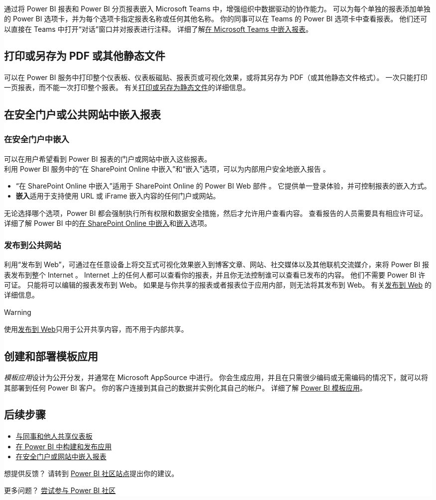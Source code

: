 通过将 Power BI 报表和 Power BI 分页报表嵌入 Microsoft Teams 中，增强组织中数据驱动的协作能力。 可以为每个单独的报表添加单独的 Power BI 选项卡，并为每个选项卡指定报表名称或任何其他名称。 你的同事可以在 Teams 的 Power BI 选项卡中查看报表。 他们还可以直接在 Teams 中打开“对话”窗口并对报表进行注释。 详细了解[在 Microsoft Teams 中嵌入报表](service-embed-report-microsoft-teams.md)。

## <a name="print-or-save-as-pdf-or-other-static-file"></a>打印或另存为 PDF 或其他静态文件

可以在 Power BI 服务中打印整个仪表板、仪表板磁贴、报表页或可视化效果，或将其另存为 PDF（或其他静态文件格式）。 一次只能打印一页报表，而不能一次打印整个报表。 有关[打印或另存为静态文件](../consumer/end-user-print.md)的详细信息。

## <a name="embed-reports-in-secure-portals-or-public-web-sites"></a>在安全门户或公共网站中嵌入报表

### <a name="embed-in-secure-portals"></a>在安全门户中嵌入

可以在用户希望看到 Power BI 报表的门户或网站中嵌入这些报表。  
利用 Power BI 服务中的“在 SharePoint Online 中嵌入”和“嵌入”选项，可以为内部用户安全地嵌入报告   。 

- “在 SharePoint Online 中嵌入”适用于 SharePoint Online 的 Power BI Web 部件  。 它提供单一登录体验，并可控制报表的嵌入方式。 
- **嵌入**适用于支持使用 URL 或 iFrame 嵌入内容的任何门户或网站。 

无论选择哪个选项，Power BI 都会强制执行所有权限和数据安全措施，然后才允许用户查看内容。 查看报告的人员需要具有相应许可证。 详细了解 Power BI 中的[在 SharePoint Online 中嵌入](service-embed-report-spo.md)和[嵌入](service-embed-secure.md)选项。

### <a name="publish-to-public-web-sites"></a>发布到公共网站

利用“发布到 Web”，可通过在任意设备上将交互式可视化效果嵌入到博客文章、网站、社交媒体以及其他联机交流媒介，来将 Power BI 报表发布到整个 Internet  。 Internet 上的任何人都可以查看你的报表，并且你无法控制谁可以查看已发布的内容。 他们不需要 Power BI 许可证。 只能将可以编辑的报表发布到 Web。 如果是与你共享的报表或者报表位于应用内部，则无法将其发布到 Web。 有关[发布到 Web](service-publish-to-web.md) 的详细信息。

>[!Warning]
>使用[发布到 Web](service-publish-to-web.md)只用于公开共享内容，而不用于内部共享。

## <a name="create-and-deploy-template-apps"></a>创建和部署模板应用

*模板应用*设计为公开分发，并通常在 Microsoft AppSource 中进行。 你会生成应用，并且在只需很少编码或无需编码的情况下，就可以将其部署到任何 Power BI 客户。 你的客户连接到其自己的数据并实例化其自己的帐户。 详细了解 [Power BI 模板应用](../connect-data/service-template-apps-overview.md)。


## <a name="next-steps"></a>后续步骤

* [与同事和他人共享仪表板](service-share-dashboards.md)
* [在 Power BI 中构建和发布应用](service-create-distribute-apps.md)
* [在安全门户或网站中嵌入报表](service-embed-secure.md)

想提供反馈？ 请转到 [Power BI 社区站点](https://community.powerbi.com/)提出你的建议。

更多问题？ [尝试参与 Power BI 社区](https://community.powerbi.com/)
